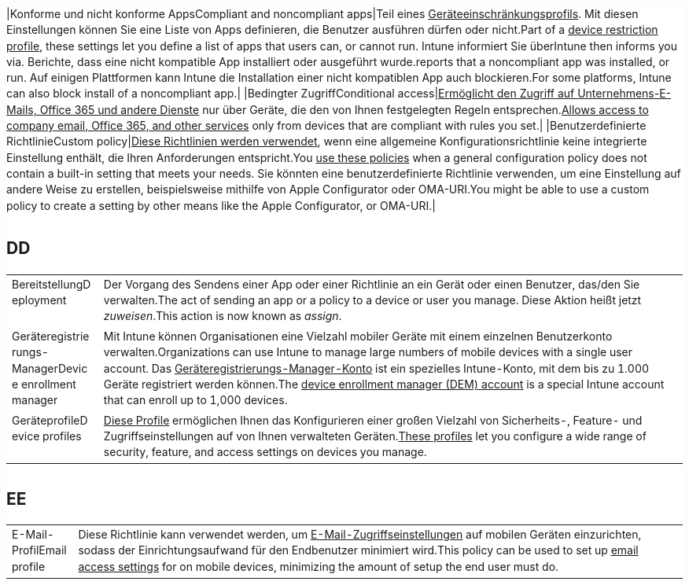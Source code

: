 |<span data-ttu-id="9d655-145">Konforme und nicht konforme Apps</span><span class="sxs-lookup"><span data-stu-id="9d655-145">Compliant and noncompliant apps</span></span>|<span data-ttu-id="9d655-146">Teil eines [Geräteeinschränkungsprofils](/intune/device-restrictions-configure). Mit diesen Einstellungen können Sie eine Liste von Apps definieren, die Benutzer ausführen dürfen oder nicht.</span><span class="sxs-lookup"><span data-stu-id="9d655-146">Part of a [device restriction profile](/intune/device-restrictions-configure), these settings let you define a list of apps that users can, or cannot run.</span></span> <span data-ttu-id="9d655-147">Intune informiert Sie über</span><span class="sxs-lookup"><span data-stu-id="9d655-147">Intune then informs you via.</span></span> <span data-ttu-id="9d655-148">Berichte, dass eine nicht kompatible App installiert oder ausgeführt wurde.</span><span class="sxs-lookup"><span data-stu-id="9d655-148">reports that a noncompliant app was installed, or run.</span></span> <span data-ttu-id="9d655-149">Auf einigen Plattformen kann Intune die Installation einer nicht kompatiblen App auch blockieren.</span><span class="sxs-lookup"><span data-stu-id="9d655-149">For some platforms, Intune can also block install of a noncompliant app.</span></span>|
|<span data-ttu-id="9d655-150">Bedingter Zugriff</span><span class="sxs-lookup"><span data-stu-id="9d655-150">Conditional access</span></span>|<span data-ttu-id="9d655-151">[Ermöglicht den Zugriff auf Unternehmens-E-Mails, Office 365 und andere Dienste](/intune/conditional-access) nur über Geräte, die den von Ihnen festgelegten Regeln entsprechen.</span><span class="sxs-lookup"><span data-stu-id="9d655-151">[Allows access to company email, Office 365, and other  services](/intune/conditional-access) only from devices that are compliant with rules you set.</span></span>|
|<span data-ttu-id="9d655-152">Benutzerdefinierte Richtlinie</span><span class="sxs-lookup"><span data-stu-id="9d655-152">Custom policy</span></span>|<span data-ttu-id="9d655-153">[Diese Richtlinien werden verwendet](/intune/custom-settings-configure), wenn eine allgemeine Konfigurationsrichtlinie keine integrierte Einstellung enthält, die Ihren Anforderungen entspricht.</span><span class="sxs-lookup"><span data-stu-id="9d655-153">You [use these policies](/intune/custom-settings-configure) when a general configuration policy does not contain a built-in setting that meets your needs.</span></span> <span data-ttu-id="9d655-154">Sie könnten eine benutzerdefinierte Richtlinie verwenden, um eine Einstellung auf andere Weise zu erstellen, beispielsweise mithilfe von Apple Configurator oder OMA-URI.</span><span class="sxs-lookup"><span data-stu-id="9d655-154">You might be able to use a custom policy to create a setting by other means like the Apple Configurator, or OMA-URI.</span></span>|

## <a name="d"></a><span data-ttu-id="9d655-155">D</span><span class="sxs-lookup"><span data-stu-id="9d655-155">D</span></span>

|||
|-|-|
|<span data-ttu-id="9d655-156">Bereitstellung</span><span class="sxs-lookup"><span data-stu-id="9d655-156">Deployment</span></span>|<span data-ttu-id="9d655-157">Der Vorgang des Sendens einer App oder einer Richtlinie an ein Gerät oder einen Benutzer, das/den Sie verwalten.</span><span class="sxs-lookup"><span data-stu-id="9d655-157">The act of sending an app or a policy to a device or user you manage.</span></span> <span data-ttu-id="9d655-158">Diese Aktion heißt jetzt *zuweisen*.</span><span class="sxs-lookup"><span data-stu-id="9d655-158">This action is now known as *assign*.</span></span>|
|<span data-ttu-id="9d655-159">Geräteregistrierungs-Manager</span><span class="sxs-lookup"><span data-stu-id="9d655-159">Device enrollment manager</span></span>|<span data-ttu-id="9d655-160">Mit Intune können Organisationen eine Vielzahl mobiler Geräte mit einem einzelnen Benutzerkonto verwalten.</span><span class="sxs-lookup"><span data-stu-id="9d655-160">Organizations can use Intune to manage large numbers of mobile devices with a single user account.</span></span> <span data-ttu-id="9d655-161">Das [Geräteregistrierungs-Manager-Konto](/intune/device-enrollment-program-enroll-ios) ist ein spezielles Intune-Konto, mit dem bis zu 1.000 Geräte registriert werden können.</span><span class="sxs-lookup"><span data-stu-id="9d655-161">The [device enrollment manager (DEM) account](/intune/device-enrollment-program-enroll-ios) is a special Intune account that can enroll up to 1,000 devices.</span></span>|
|<span data-ttu-id="9d655-162">Geräteprofile</span><span class="sxs-lookup"><span data-stu-id="9d655-162">Device profiles</span></span>|<span data-ttu-id="9d655-163">[Diese Profile](/intune/device-profile-create) ermöglichen Ihnen das Konfigurieren einer großen Vielzahl von Sicherheits-, Feature- und Zugriffseinstellungen auf von Ihnen verwalteten Geräten.</span><span class="sxs-lookup"><span data-stu-id="9d655-163">[These profiles](/intune/device-profile-create) let you configure a wide range of security, feature, and access settings on devices you manage.</span></span>|

## <a name="e"></a><span data-ttu-id="9d655-164">E</span><span class="sxs-lookup"><span data-stu-id="9d655-164">E</span></span>

|||
|-|-|
|<span data-ttu-id="9d655-165">E-Mail-Profil</span><span class="sxs-lookup"><span data-stu-id="9d655-165">Email profile</span></span>|<span data-ttu-id="9d655-166">Diese Richtlinie kann verwendet werden, um [E-Mail-Zugriffseinstellungen](/intune/email-settings-configure) auf mobilen Geräten einzurichten, sodass der Einrichtungsaufwand für den Endbenutzer minimiert wird.</span><span class="sxs-lookup"><span data-stu-id="9d655-166">This policy can be used to set up [email access settings](/intune/email-settings-configure) for on mobile devices, minimizing the amount of setup the end user must do.</span></span>|